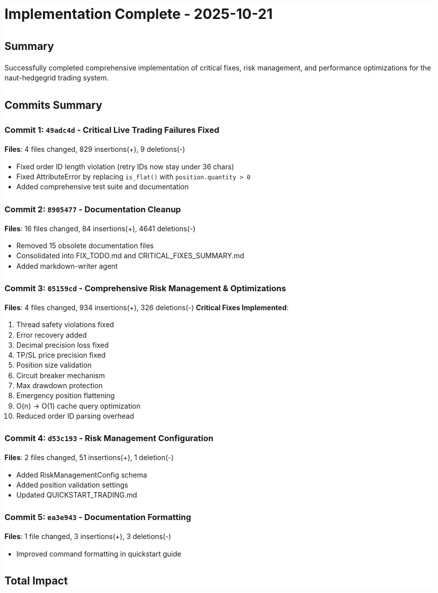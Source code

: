 # Implementation Complete - 2025-10-21

## Summary
Successfully completed comprehensive implementation of critical fixes, risk management, and performance optimizations for the naut-hedgegrid trading system.

## Commits Summary

### Commit 1: `49adc4d` - Critical Live Trading Failures Fixed
**Files**: 4 files changed, 829 insertions(+), 9 deletions(-)
- Fixed order ID length violation (retry IDs now stay under 36 chars)
- Fixed AttributeError by replacing `is_flat()` with `position.quantity > 0`
- Added comprehensive test suite and documentation

### Commit 2: `8905477` - Documentation Cleanup
**Files**: 16 files changed, 84 insertions(+), 4641 deletions(-)
- Removed 15 obsolete documentation files
- Consolidated into FIX_TODO.md and CRITICAL_FIXES_SUMMARY.md
- Added markdown-writer agent

### Commit 3: `05159cd` - Comprehensive Risk Management & Optimizations
**Files**: 4 files changed, 934 insertions(+), 326 deletions(-)
**Critical Fixes Implemented**:
1. Thread safety violations fixed
2. Error recovery added
3. Decimal precision loss fixed
4. TP/SL price precision fixed
5. Position size validation
6. Circuit breaker mechanism
7. Max drawdown protection
8. Emergency position flattening
9. O(n) → O(1) cache query optimization
10. Reduced order ID parsing overhead

### Commit 4: `d53c193` - Risk Management Configuration
**Files**: 2 files changed, 51 insertions(+), 1 deletion(-)
- Added RiskManagementConfig schema
- Added position validation settings
- Updated QUICKSTART_TRADING.md

### Commit 5: `ea3e943` - Documentation Formatting
**Files**: 1 file changed, 3 insertions(+), 3 deletions(-)
- Improved command formatting in quickstart guide

## Total Impact
